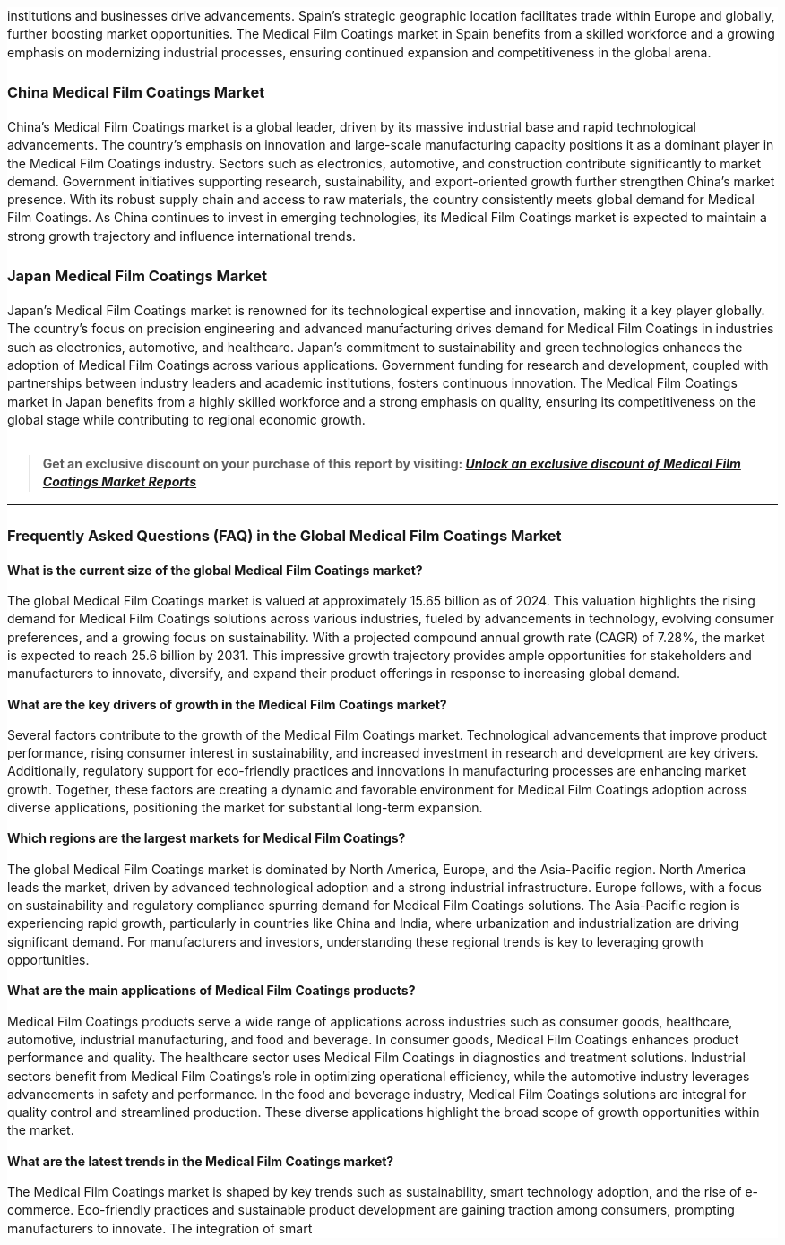 institutions and businesses drive advancements. Spain&rsquo;s strategic geographic location facilitates trade within Europe and globally, further boosting market opportunities. The Medical Film Coatings market in Spain benefits from a skilled workforce and a growing emphasis on modernizing industrial processes, ensuring continued expansion and competitiveness in the global arena.</p><h3>China Medical Film Coatings Market</h3><p>China&rsquo;s Medical Film Coatings market is a global leader, driven by its massive industrial base and rapid technological advancements. The country&rsquo;s emphasis on innovation and large-scale manufacturing capacity positions it as a dominant player in the Medical Film Coatings industry. Sectors such as electronics, automotive, and construction contribute significantly to market demand. Government initiatives supporting research, sustainability, and export-oriented growth further strengthen China&rsquo;s market presence. With its robust supply chain and access to raw materials, the country consistently meets global demand for Medical Film Coatings. As China continues to invest in emerging technologies, its Medical Film Coatings market is expected to maintain a strong growth trajectory and influence international trends.</p><h3>Japan Medical Film Coatings Market</h3><p>Japan&rsquo;s Medical Film Coatings market is renowned for its technological expertise and innovation, making it a key player globally. The country&rsquo;s focus on precision engineering and advanced manufacturing drives demand for Medical Film Coatings in industries such as electronics, automotive, and healthcare. Japan&rsquo;s commitment to sustainability and green technologies enhances the adoption of Medical Film Coatings across various applications. Government funding for research and development, coupled with partnerships between industry leaders and academic institutions, fosters continuous innovation. The Medical Film Coatings market in Japan benefits from a highly skilled workforce and a strong emphasis on quality, ensuring its competitiveness on the global stage while contributing to regional economic growth.</p><hr /><blockquote><p><strong>Get an exclusive discount on your purchase of this report by visiting: <em><a href="://marketresearchpulse.com/ask-for-discount/25264?utm_source=Github&amp;utm_medium=0112">Unlock an exclusive discount of Medical Film Coatings Market Reports</a></em>&nbsp;</strong></p></blockquote><hr /><h3>Frequently Asked Questions (FAQ) in the Global Medical Film Coatings Market</h3><p><strong>What is the current size of the global Medical Film Coatings market?</strong></p><p>The global Medical Film Coatings market is valued at approximately 15.65 billion as of 2024. This valuation highlights the rising demand for Medical Film Coatings solutions across various industries, fueled by advancements in technology, evolving consumer preferences, and a growing focus on sustainability. With a projected compound annual growth rate (CAGR) of 7.28%, the market is expected to reach 25.6 billion by 2031. This impressive growth trajectory provides ample opportunities for stakeholders and manufacturers to innovate, diversify, and expand their product offerings in response to increasing global demand.</p><p><strong>What are the key drivers of growth in the Medical Film Coatings market?</strong></p><p>Several factors contribute to the growth of the Medical Film Coatings market. Technological advancements that improve product performance, rising consumer interest in sustainability, and increased investment in research and development are key drivers. Additionally, regulatory support for eco-friendly practices and innovations in manufacturing processes are enhancing market growth. Together, these factors are creating a dynamic and favorable environment for Medical Film Coatings adoption across diverse applications, positioning the market for substantial long-term expansion.</p><p><strong>Which regions are the largest markets for Medical Film Coatings?</strong></p><p>The global Medical Film Coatings market is dominated by North America, Europe, and the Asia-Pacific region. North America leads the market, driven by advanced technological adoption and a strong industrial infrastructure. Europe follows, with a focus on sustainability and regulatory compliance spurring demand for Medical Film Coatings solutions. The Asia-Pacific region is experiencing rapid growth, particularly in countries like China and India, where urbanization and industrialization are driving significant demand. For manufacturers and investors, understanding these regional trends is key to leveraging growth opportunities.</p><p><strong>What are the main applications of Medical Film Coatings products?</strong></p><p>Medical Film Coatings products serve a wide range of applications across industries such as consumer goods, healthcare, automotive, industrial manufacturing, and food and beverage. In consumer goods, Medical Film Coatings enhances product performance and quality. The healthcare sector uses Medical Film Coatings in diagnostics and treatment solutions. Industrial sectors benefit from Medical Film Coatings&rsquo;s role in optimizing operational efficiency, while the automotive industry leverages advancements in safety and performance. In the food and beverage industry, Medical Film Coatings solutions are integral for quality control and streamlined production. These diverse applications highlight the broad scope of growth opportunities within the market.</p><p><strong>What are the latest trends in the Medical Film Coatings market?</strong></p><p>The Medical Film Coatings market is shaped by key trends such as sustainability, smart technology adoption, and the rise of e-commerce. Eco-friendly practices and sustainable product development are gaining traction among consumers, prompting manufacturers to innovate. The integration of smart